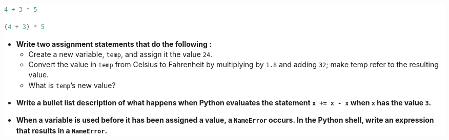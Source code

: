 
```python
4 + 3 * 5
```


```python
(4 + 3) * 5
```

+ **Write two assignment statements that do the following :**
  - Create a new variable, ```temp```, and assign it the value ```24```.
  - Convert the value in ```temp``` from Celsius to Fahrenheit by multiplying by ```1.8``` and adding ```32```; make temp refer to the resulting value.
  - What is ```temp```’s new value?
 

- **Write a bullet list description of what happens when Python evaluates the statement ```x += x - x``` when ```x``` has the value ```3```.**

- **When a variable is used before it has been assigned a value, a ```NameError``` occurs. In the Python shell, write an expression that results in a ```NameError```.**

